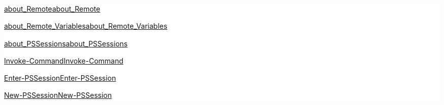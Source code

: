 [<span data-ttu-id="0d1b1-204">about_Remote</span><span class="sxs-lookup"><span data-stu-id="0d1b1-204">about_Remote</span></span>](about_Remote.md)

[<span data-ttu-id="0d1b1-205">about_Remote_Variables</span><span class="sxs-lookup"><span data-stu-id="0d1b1-205">about_Remote_Variables</span></span>](about_Remote_Variables.md)

[<span data-ttu-id="0d1b1-206">about_PSSessions</span><span class="sxs-lookup"><span data-stu-id="0d1b1-206">about_PSSessions</span></span>](about_PSSessions.md)

[<span data-ttu-id="0d1b1-207">Invoke-Command</span><span class="sxs-lookup"><span data-stu-id="0d1b1-207">Invoke-Command</span></span>](xref:Microsoft.PowerShell.Core.Invoke-Command)

[<span data-ttu-id="0d1b1-208">Enter-PSSession</span><span class="sxs-lookup"><span data-stu-id="0d1b1-208">Enter-PSSession</span></span>](xref:Microsoft.PowerShell.Core.Enter-PSSession)

[<span data-ttu-id="0d1b1-209">New-PSSession</span><span class="sxs-lookup"><span data-stu-id="0d1b1-209">New-PSSession</span></span>](xref:Microsoft.PowerShell.Core.New-PSSession)
